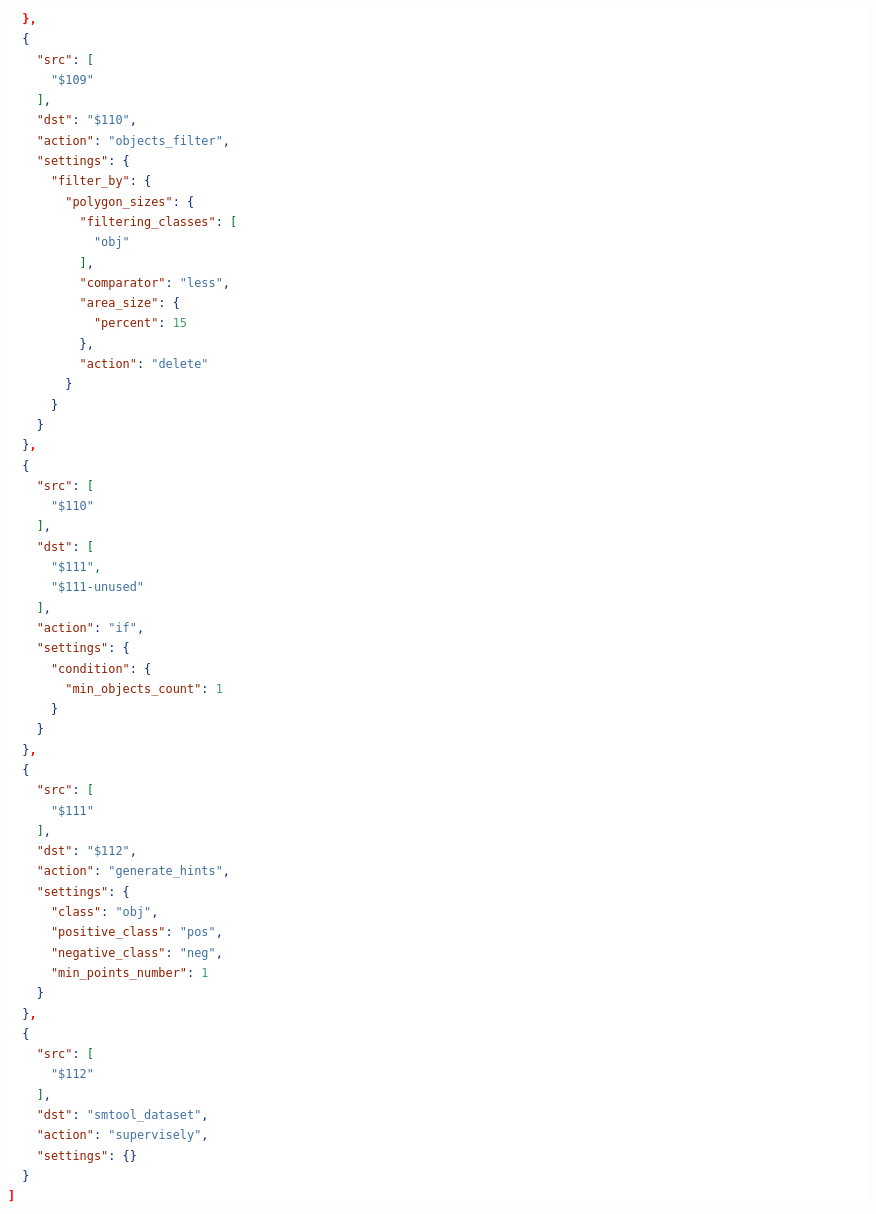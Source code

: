 ```json
  },
  {
    "src": [
      "$109"
    ],
    "dst": "$110",
    "action": "objects_filter",
    "settings": {
      "filter_by": {
        "polygon_sizes": {
          "filtering_classes": [
            "obj"
          ],
          "comparator": "less",
          "area_size": {
            "percent": 15
          },
          "action": "delete"
        }
      }
    }
  },
  {
    "src": [
      "$110"
    ],
    "dst": [
      "$111",
      "$111-unused"
    ],
    "action": "if",
    "settings": {
      "condition": {
        "min_objects_count": 1
      }
    }
  },
  {
    "src": [
      "$111"
    ],
    "dst": "$112",
    "action": "generate_hints",
    "settings": {
      "class": "obj",
      "positive_class": "pos",
      "negative_class": "neg",
      "min_points_number": 1
    }
  },
  {
    "src": [
      "$112"
    ],
    "dst": "smtool_dataset",
    "action": "supervisely",
    "settings": {}
  }
]
```
